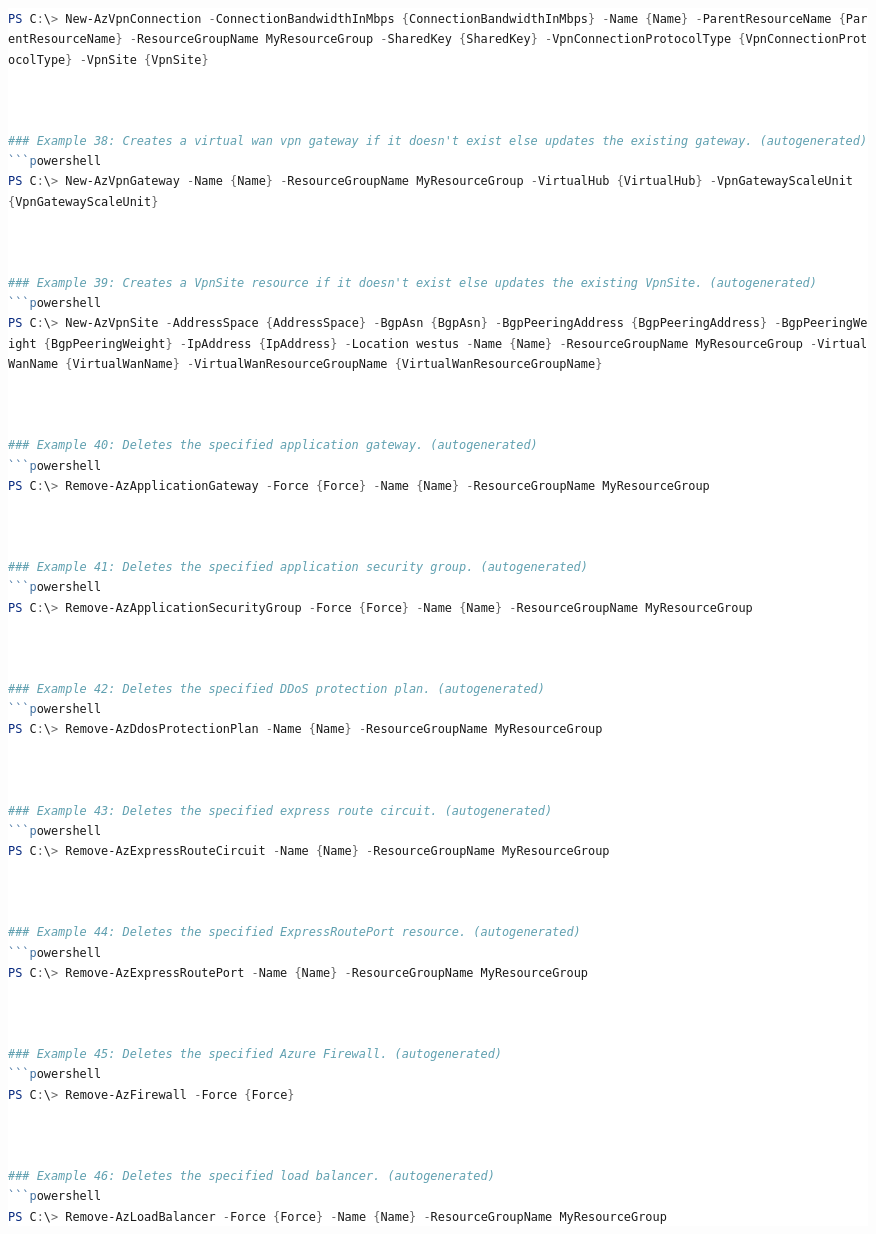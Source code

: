 ```powershell
PS C:\> New-AzVpnConnection -ConnectionBandwidthInMbps {ConnectionBandwidthInMbps} -Name {Name} -ParentResourceName {ParentResourceName} -ResourceGroupName MyResourceGroup -SharedKey {SharedKey} -VpnConnectionProtocolType {VpnConnectionProtocolType} -VpnSite {VpnSite}



### Example 38: Creates a virtual wan vpn gateway if it doesn't exist else updates the existing gateway. (autogenerated)
```powershell
PS C:\> New-AzVpnGateway -Name {Name} -ResourceGroupName MyResourceGroup -VirtualHub {VirtualHub} -VpnGatewayScaleUnit {VpnGatewayScaleUnit}



### Example 39: Creates a VpnSite resource if it doesn't exist else updates the existing VpnSite. (autogenerated)
```powershell
PS C:\> New-AzVpnSite -AddressSpace {AddressSpace} -BgpAsn {BgpAsn} -BgpPeeringAddress {BgpPeeringAddress} -BgpPeeringWeight {BgpPeeringWeight} -IpAddress {IpAddress} -Location westus -Name {Name} -ResourceGroupName MyResourceGroup -VirtualWanName {VirtualWanName} -VirtualWanResourceGroupName {VirtualWanResourceGroupName}



### Example 40: Deletes the specified application gateway. (autogenerated)
```powershell
PS C:\> Remove-AzApplicationGateway -Force {Force} -Name {Name} -ResourceGroupName MyResourceGroup



### Example 41: Deletes the specified application security group. (autogenerated)
```powershell
PS C:\> Remove-AzApplicationSecurityGroup -Force {Force} -Name {Name} -ResourceGroupName MyResourceGroup



### Example 42: Deletes the specified DDoS protection plan. (autogenerated)
```powershell
PS C:\> Remove-AzDdosProtectionPlan -Name {Name} -ResourceGroupName MyResourceGroup



### Example 43: Deletes the specified express route circuit. (autogenerated)
```powershell
PS C:\> Remove-AzExpressRouteCircuit -Name {Name} -ResourceGroupName MyResourceGroup



### Example 44: Deletes the specified ExpressRoutePort resource. (autogenerated)
```powershell
PS C:\> Remove-AzExpressRoutePort -Name {Name} -ResourceGroupName MyResourceGroup



### Example 45: Deletes the specified Azure Firewall. (autogenerated)
```powershell
PS C:\> Remove-AzFirewall -Force {Force}



### Example 46: Deletes the specified load balancer. (autogenerated)
```powershell
PS C:\> Remove-AzLoadBalancer -Force {Force} -Name {Name} -ResourceGroupName MyResourceGroup

```